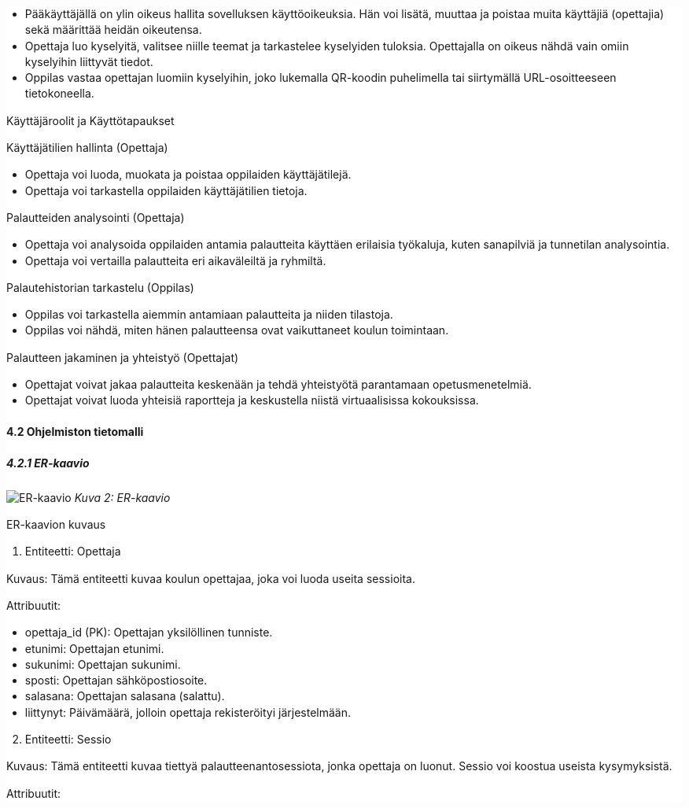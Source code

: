* Pääkäyttäjällä on ylin oikeus hallita sovelluksen käyttöoikeuksia. Hän voi lisätä, muuttaa ja poistaa muita käyttäjiä (opettajia) sekä määrittää heidän oikeutensa.
* Opettaja luo kyselyitä, valitsee niille teemat ja tarkastelee kyselyiden tuloksia. Opettajalla on oikeus nähdä vain omiin kyselyihin liittyvät tiedot.
* Oppilas vastaa opettajan luomiin kyselyihin, joko lukemalla QR-koodin puhelimella tai siirtymällä URL-osoitteeseen tietokoneella.

Käyttäjäroolit ja Käyttötapaukset

Käyttäjätilien hallinta (Opettaja)

* Opettaja voi luoda, muokata ja poistaa oppilaiden käyttäjätilejä.
* Opettaja voi tarkastella oppilaiden käyttäjätilien tietoja.

Palautteiden analysointi (Opettaja)

* Opettaja voi analysoida oppilaiden antamia palautteita käyttäen erilaisia työkaluja, kuten sanapilviä ja tunnetilan analysointia.
* Opettaja voi vertailla palautteita eri aikaväleiltä ja ryhmiltä.

Palautehistorian tarkastelu (Oppilas)

* Oppilas voi tarkastella aiemmin antamiaan palautteita ja niiden tilastoja.
* Oppilas voi nähdä, miten hänen palautteensa ovat vaikuttaneet koulun toimintaan.

Palautteen jakaminen ja yhteistyö (Opettajat)

* Opettajat voivat jakaa palautteita keskenään ja tehdä yhteistyötä parantamaan opetusmenetelmiä.
* Opettajat voivat luoda yhteisiä raportteja ja keskustella niistä virtuaalisissa kokouksissa.

#### 4.2 Ohjelmiston tietomalli

##### 4.2.1 ER-kaavio

![ER-kaavio](../docs/diagrams/er_diagram.png)
*Kuva 2: ER-kaavio*

ER-kaavion kuvaus

1. Entiteetti: Opettaja

Kuvaus: Tämä entiteetti kuvaa koulun opettajaa, joka voi luoda useita sessioita.

Attribuutit:

* opettaja_id (PK): Opettajan yksilöllinen tunniste.
* etunimi: Opettajan etunimi.
* sukunimi: Opettajan sukunimi.
* sposti: Opettajan sähköpostiosoite.
* salasana: Opettajan salasana (salattu).
* liittynyt: Päivämäärä, jolloin opettaja rekisteröityi järjestelmään.

2. Entiteetti: Sessio

Kuvaus: Tämä entiteetti kuvaa tiettyä palautteenantosessiota, jonka opettaja on luonut. Sessio voi koostua useista kysymyksistä.

Attribuutit:
